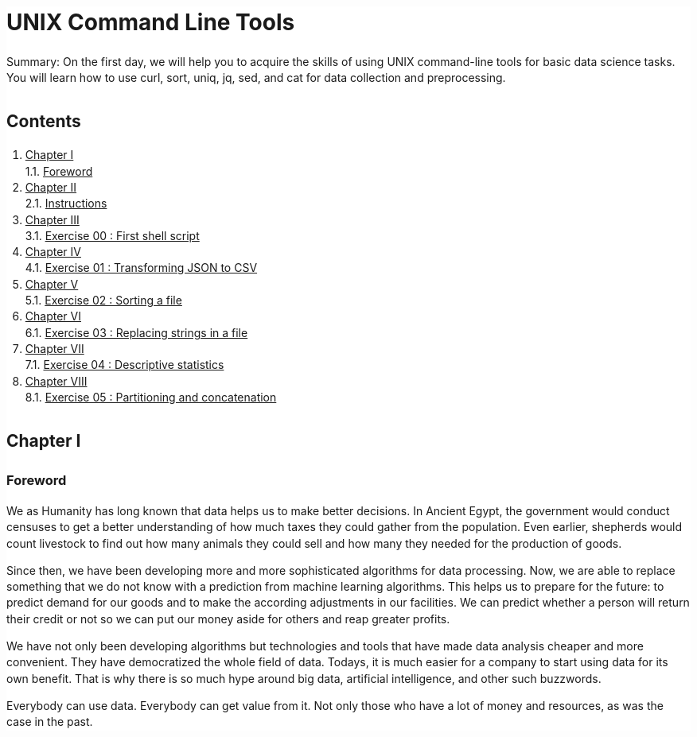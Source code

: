 # UNIX Command Line Tools

Summary: On the first day, we will help you to acquire the skills of using UNIX
command-line tools for basic data science tasks. You will learn how to use curl, sort,
uniq, jq, sed, and cat for data collection and preprocessing.


## Contents

1. [Chapter I](#chapter-i) \
    1.1. [Foreword](#foreword)
2. [Chapter II](#chapter-ii) \
    2.1. [Instructions](#instructions)
3. [Chapter III](#chapter-iii) \
    3.1. [Exercise 00 : First shell script](#exercise-00-first-shell-script)
4. [Chapter IV](#chapter-iv) \
    4.1. [Exercise 01 : Transforming JSON to CSV](#exercise-01-transforming-json-to-csv)
5. [Chapter V](#chapter-v) \
    5.1. [Exercise 02 : Sorting a file](#exercise-02-sorting-a-file)
6. [Chapter VI](#chapter-vi) \
    6.1. [Exercise 03 : Replacing strings in a file](#exercise-03-replacing-strings-in-a-file)
7. [Chapter VII](#chapter-vii) \
    7.1. [Exercise 04 : Descriptive statistics](#exercise-04-descriptive-statistics)
8. [Chapter VIII](#chapter-viii) \
    8.1. [Exercise 05 : Partitioning and concatenation](#exercise-05-partitioning-and-concatenation)
    
   
## Chapter I

### Foreword

We as Humanity has long known that data helps us to make better decisions. In
Ancient Egypt, the government would conduct censuses to get a better
understanding of how much taxes they could gather from the population. Even
earlier, shepherds would count livestock to find out how many animals they could sell
and how many they needed for the production of goods.

Since then, we have been developing more and more sophisticated algorithms for
data processing. Now, we are able to replace something that we do not know with a
prediction from machine learning algorithms. This helps us to prepare for the future:
to predict demand for our goods and to make the according adjustments in our
facilities. We can predict whether a person will return their credit or not so we can put
our money aside for others and reap greater profits.

We have not only been developing algorithms but technologies and tools that have
made data analysis cheaper and more convenient. They have democratized the
whole field of data. Todays, it is much easier for a company to start using data for its
own benefit. That is why there is so much hype around big data, artificial intelligence,
and other such buzzwords.

Everybody can use data. Everybody can get value from it. Not only those who have
a lot of money and resources, as was the case in the past.
